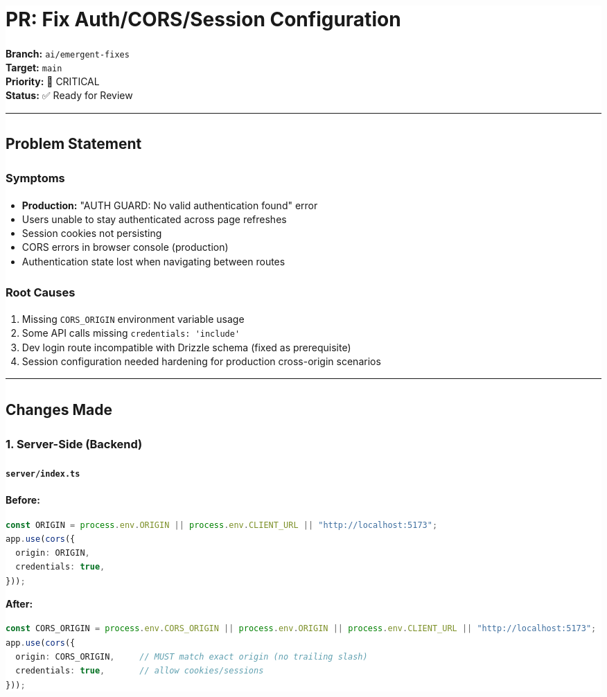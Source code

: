 # PR: Fix Auth/CORS/Session Configuration

**Branch:** `ai/emergent-fixes`  
**Target:** `main`  
**Priority:** 🔴 CRITICAL  
**Status:** ✅ Ready for Review

---

## Problem Statement

### Symptoms
- **Production:** "AUTH GUARD: No valid authentication found" error
- Users unable to stay authenticated across page refreshes
- Session cookies not persisting
- CORS errors in browser console (production)
- Authentication state lost when navigating between routes

### Root Causes
1. Missing `CORS_ORIGIN` environment variable usage
2. Some API calls missing `credentials: 'include'`
3. Dev login route incompatible with Drizzle schema (fixed as prerequisite)
4. Session configuration needed hardening for production cross-origin scenarios

---

## Changes Made

### 1. Server-Side (Backend)

#### `server/index.ts`
**Before:**
```typescript
const ORIGIN = process.env.ORIGIN || process.env.CLIENT_URL || "http://localhost:5173";
app.use(cors({
  origin: ORIGIN,
  credentials: true,
}));
```

**After:**
```typescript
const CORS_ORIGIN = process.env.CORS_ORIGIN || process.env.ORIGIN || process.env.CLIENT_URL || "http://localhost:5173";
app.use(cors({
  origin: CORS_ORIGIN,     // MUST match exact origin (no trailing slash)
  credentials: true,       // allow cookies/sessions
}));
```
